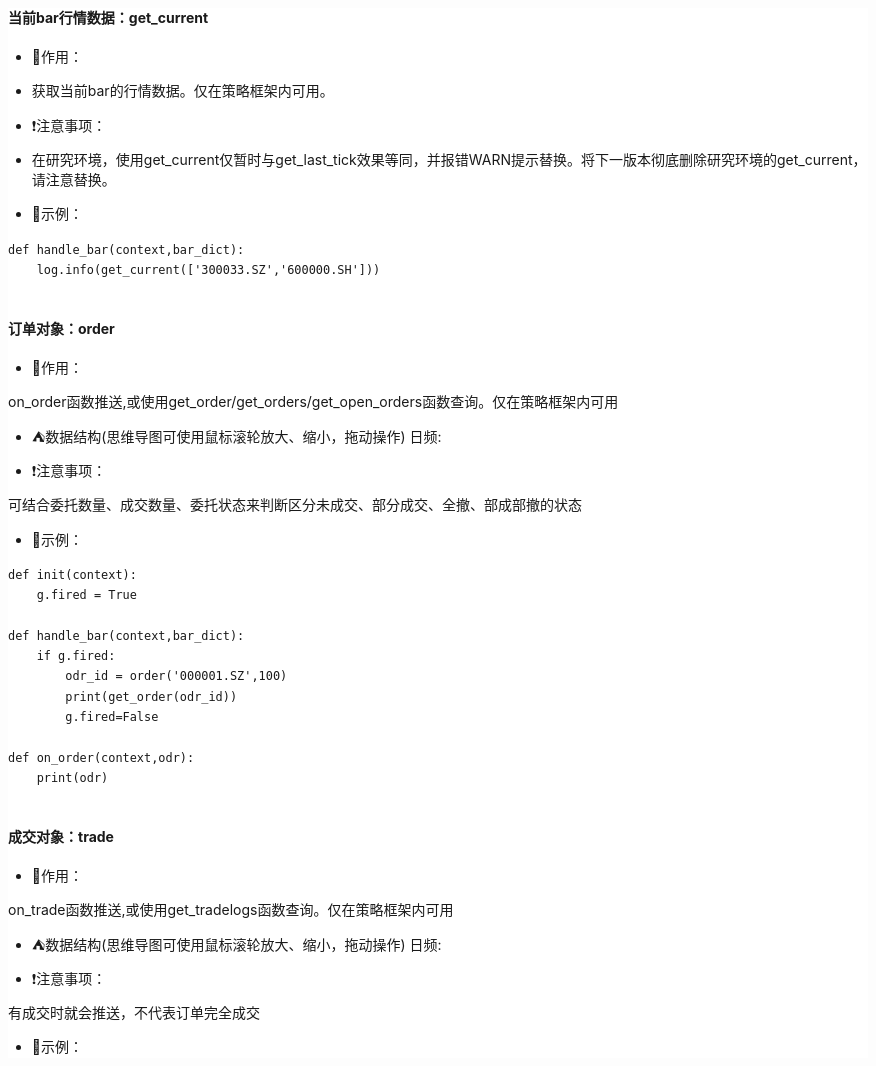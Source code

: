 #### 当前bar行情数据：get_current

- 🔧作用：

- 获取当前bar的行情数据。仅在策略框架内可用。

- ❗注意事项：

- 在研究环境，使用get_current仅暂时与get_last_tick效果等同，并报错WARN提示替换。将下一版本彻底删除研究环境的get_current，请注意替换。

- 📝示例：

```
def handle_bar(context,bar_dict):
    log.info(get_current(['300033.SZ','600000.SH']))
​
```

#### 订单对象：order

- 🔧作用：

on_order函数推送,或使用get_order/get_orders/get_open_orders函数查询。仅在策略框架内可用

- ⛺数据结构(思维导图可使用鼠标滚轮放大、缩小，拖动操作) 日频:

- ❗注意事项：

可结合委托数量、成交数量、委托状态来判断区分未成交、部分成交、全撤、部成部撤的状态

- 📝示例：

```
def init(context):
    g.fired = True

def handle_bar(context,bar_dict):
    if g.fired:
        odr_id = order('000001.SZ',100)
        print(get_order(odr_id))
        g.fired=False

def on_order(context,odr):
    print(odr)
​
```

#### 成交对象：trade

- 🔧作用：

on_trade函数推送,或使用get_tradelogs函数查询。仅在策略框架内可用

- ⛺数据结构(思维导图可使用鼠标滚轮放大、缩小，拖动操作) 日频:

- ❗注意事项：

有成交时就会推送，不代表订单完全成交

- 📝示例：
